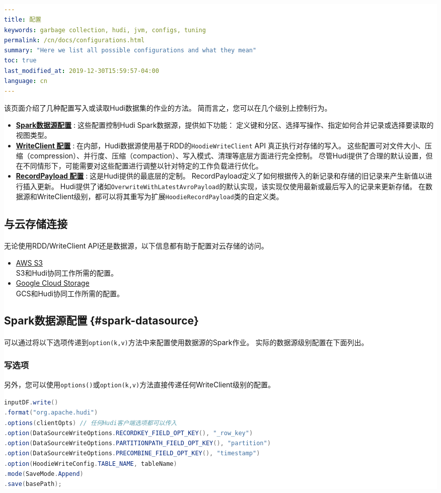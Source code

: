 ```yaml
---
title: 配置
keywords: garbage collection, hudi, jvm, configs, tuning
permalink: /cn/docs/configurations.html
summary: "Here we list all possible configurations and what they mean"
toc: true
last_modified_at: 2019-12-30T15:59:57-04:00
language: cn
---
```


该页面介绍了几种配置写入或读取Hudi数据集的作业的方法。
简而言之，您可以在几个级别上控制行为。

- **[Spark数据源配置](#spark-datasource)** : 这些配置控制Hudi Spark数据源，提供如下功能：
   定义键和分区、选择写操作、指定如何合并记录或选择要读取的视图类型。
- **[WriteClient 配置](#writeclient-configs)** : 在内部，Hudi数据源使用基于RDD的`HoodieWriteClient` API
   真正执行对存储的写入。 这些配置可对文件大小、压缩（compression）、并行度、压缩（compaction）、写入模式、清理等底层方面进行完全控制。
   尽管Hudi提供了合理的默认设置，但在不同情形下，可能需要对这些配置进行调整以针对特定的工作负载进行优化。
- **[RecordPayload 配置](#PAYLOAD_CLASS_OPT_KEY)** : 这是Hudi提供的最底层的定制。
   RecordPayload定义了如何根据传入的新记录和存储的旧记录来产生新值以进行插入更新。
   Hudi提供了诸如`OverwriteWithLatestAvroPayload`的默认实现，该实现仅使用最新或最后写入的记录来更新存储。
   在数据源和WriteClient级别，都可以将其重写为扩展`HoodieRecordPayload`类的自定义类。
 
## 与云存储连接

无论使用RDD/WriteClient API还是数据源，以下信息都有助于配置对云存储的访问。

 * [AWS S3](/cn/docs/s3_hoodie.html) <br/>
   S3和Hudi协同工作所需的配置。
 * [Google Cloud Storage](/cn/docs/gcs_hoodie.html) <br/>
   GCS和Hudi协同工作所需的配置。

## Spark数据源配置 {#spark-datasource}

可以通过将以下选项传递到`option(k,v)`方法中来配置使用数据源的Spark作业。
实际的数据源级别配置在下面列出。

### 写选项

另外，您可以使用`options()`或`option(k,v)`方法直接传递任何WriteClient级别的配置。

```java
inputDF.write()
.format("org.apache.hudi")
.options(clientOpts) // 任何Hudi客户端选项都可以传入
.option(DataSourceWriteOptions.RECORDKEY_FIELD_OPT_KEY(), "_row_key")
.option(DataSourceWriteOptions.PARTITIONPATH_FIELD_OPT_KEY(), "partition")
.option(DataSourceWriteOptions.PRECOMBINE_FIELD_OPT_KEY(), "timestamp")
.option(HoodieWriteConfig.TABLE_NAME, tableName)
.mode(SaveMode.Append)
.save(basePath);
```
